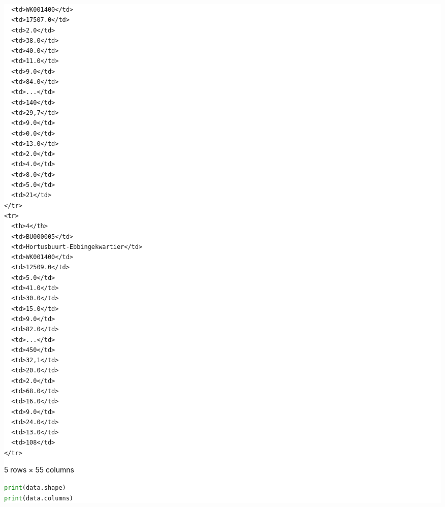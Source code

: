       <td>WK001400</td>
      <td>17507.0</td>
      <td>2.0</td>
      <td>38.0</td>
      <td>40.0</td>
      <td>11.0</td>
      <td>9.0</td>
      <td>84.0</td>
      <td>...</td>
      <td>140</td>
      <td>29,7</td>
      <td>9.0</td>
      <td>0.0</td>
      <td>13.0</td>
      <td>2.0</td>
      <td>4.0</td>
      <td>8.0</td>
      <td>5.0</td>
      <td>21</td>
    </tr>
    <tr>
      <th>4</th>
      <td>BU000005</td>
      <td>Hortusbuurt-Ebbingekwartier</td>
      <td>WK001400</td>
      <td>12509.0</td>
      <td>5.0</td>
      <td>41.0</td>
      <td>30.0</td>
      <td>15.0</td>
      <td>9.0</td>
      <td>82.0</td>
      <td>...</td>
      <td>450</td>
      <td>32,1</td>
      <td>20.0</td>
      <td>2.0</td>
      <td>68.0</td>
      <td>16.0</td>
      <td>9.0</td>
      <td>24.0</td>
      <td>13.0</td>
      <td>108</td>
    </tr>
  </tbody>
</table>
<p>5 rows × 55 columns</p>
</div>




```python
print(data.shape)
print(data.columns)
```

